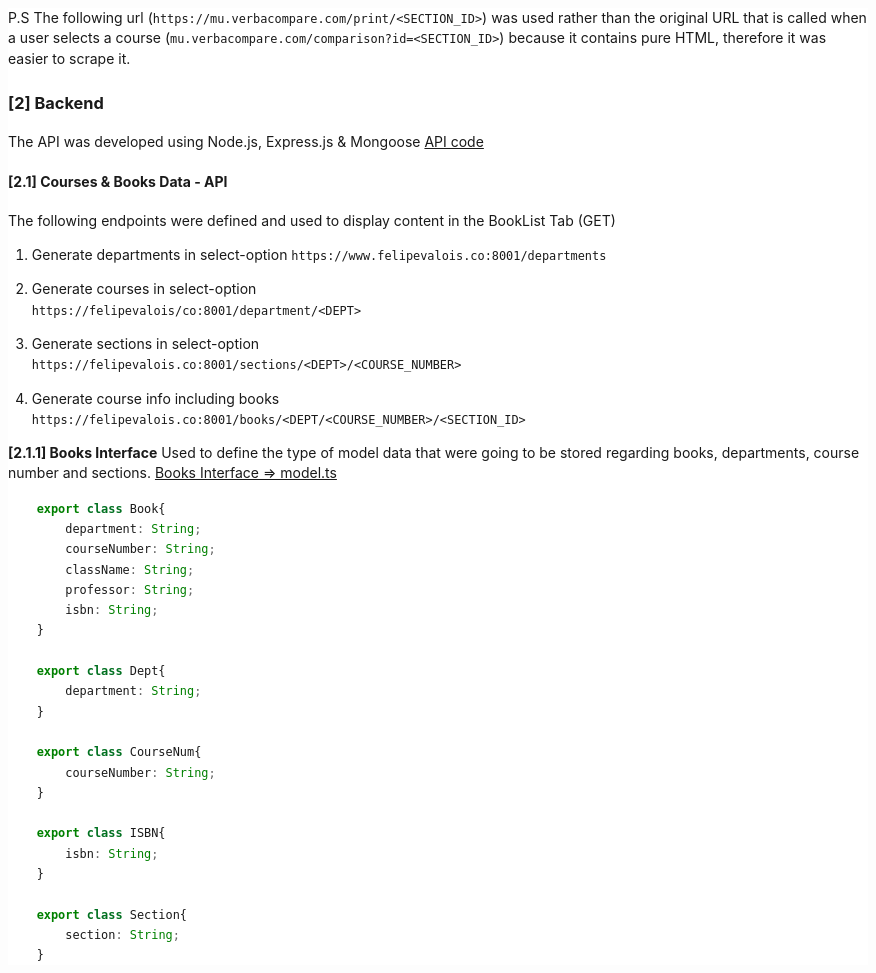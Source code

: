 P.S The following url (`https://mu.verbacompare.com/print/<SECTION_ID>`) was used rather than the original URL that is called when a user selects a course (`mu.verbacompare.com/comparison?id=<SECTION_ID>`) because it contains pure HTML, therefore it was easier to scrape it.

### [2] Backend

The API was developed using Node.js, Express.js & Mongoose
[API code](https://github.com/Mizzou-CSIT2830-CS7830-F19/hackweekprojects-get-out-me-swamp/blob/master/code/server/index.js)

#### [2.1] Courses & Books Data - API

The following endpoints were defined and used to display content in the BookList Tab (GET)

1. Generate departments in select-option
`https://www.felipevalois.co:8001/departments`

2. Generate courses in select-option  
`https://felipevalois/co:8001/department/<DEPT>`

3. Generate sections in select-option  
`https://felipevalois.co:8001/sections/<DEPT>/<COURSE_NUMBER>`

4. Generate course info including books  
`https://felipevalois.co:8001/books/<DEPT/<COURSE_NUMBER>/<SECTION_ID> `

**[2.1.1] Books Interface**
Used to define the type of model data that were going to be stored regarding books, departments, course number and sections.
[Books Interface => model.ts](https://github.com/Mizzou-CSIT2830-CS7830-F19/hackweekprojects-get-out-me-swamp/blob/master/code/final-project-app/src/app/interfaces/model.ts)

```typescript
    export class Book{
        department: String;
        courseNumber: String;
        className: String;
        professor: String;
        isbn: String;
    }

    export class Dept{
        department: String;
    }

    export class CourseNum{
        courseNumber: String;
    }

    export class ISBN{
        isbn: String;
    }

    export class Section{
        section: String;
    }
```
